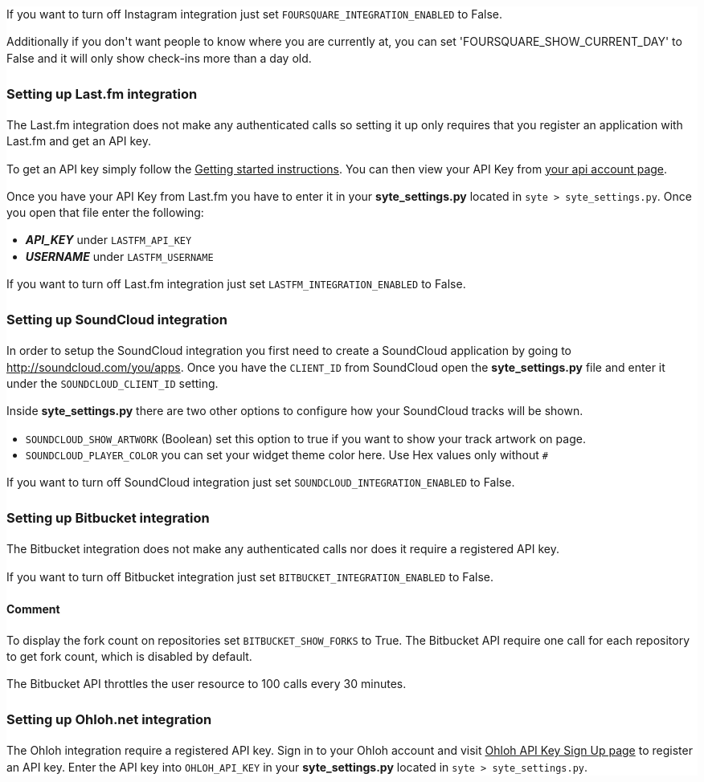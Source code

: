 If you want to turn off Instagram integration just set `FOURSQUARE_INTEGRATION_ENABLED` to False.

Additionally if you don't want people to know where you are currently at, you can set 'FOURSQUARE_SHOW_CURRENT_DAY' to False and it will only show check-ins more than a day old.



### Setting up Last.fm integration

The Last.fm integration does not make any authenticated calls so setting it up only requires that you register an application with Last.fm and get an API key.

To get an API key simply follow the [Getting started instructions](http://www.last.fm/api).  You can then view your API Key from [your api account page](http://www.last.fm/api/account).

Once you have your API Key from Last.fm you have to enter it in your **syte_settings.py** located in `syte > syte_settings.py`. Once you open that file enter the following:

* ***API_KEY*** under `LASTFM_API_KEY`
* ***USERNAME*** under `LASTFM_USERNAME`

If you want to turn off Last.fm integration just set `LASTFM_INTEGRATION_ENABLED` to False.


### Setting up SoundCloud integration

In order to setup the SoundCloud integration you first need to create a SoundCloud application by going to <http://soundcloud.com/you/apps>. Once you have the `CLIENT_ID` from SoundCloud open the **syte_settings.py** file and enter it under the `SOUNDCLOUD_CLIENT_ID` setting.

Inside **syte_settings.py** there are two other options to configure how your SoundCloud tracks will be shown.

* `SOUNDCLOUD_SHOW_ARTWORK` (Boolean) set this option to true if you want to show your track artwork on page.
* `SOUNDCLOUD_PLAYER_COLOR` you can set your widget theme color here. Use Hex values only without `#`

If you want to turn off SoundCloud integration just set `SOUNDCLOUD_INTEGRATION_ENABLED` to False.


### Setting up Bitbucket integration

The Bitbucket integration does not make any authenticated calls nor does it require a registered API key.

If you want to turn off Bitbucket integration just set `BITBUCKET_INTEGRATION_ENABLED` to False.

#### Comment
To display the fork count on repositories set `BITBUCKET_SHOW_FORKS` to True.  The Bitbucket API require one call for each repository to get fork count, which is disabled by default.

The Bitbucket API throttles the user resource to 100 calls every 30 minutes.


### Setting up Ohloh.net integration

The Ohloh integration require a registered API key. Sign in to your Ohloh account and visit [Ohloh API Key Sign Up page](http://www.ohloh.com/accounts/me/api_keys/new) to register an API key. Enter the API key into `OHLOH_API_KEY` in your **syte_settings.py** located in `syte > syte_settings.py`.
